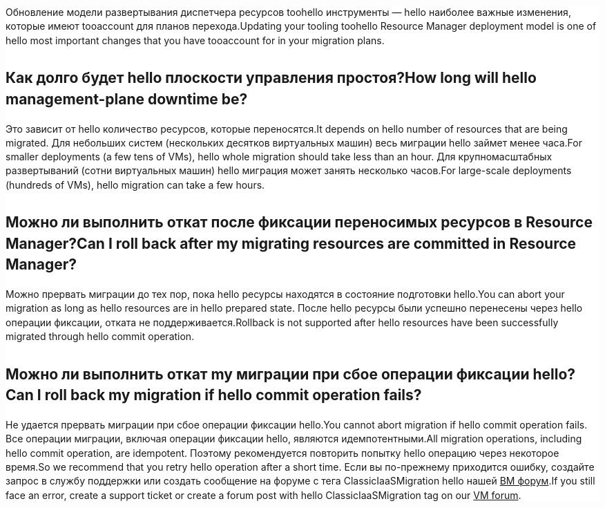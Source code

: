 <span data-ttu-id="20c5d-111">Обновление модели развертывания диспетчера ресурсов toohello инструменты — hello наиболее важные изменения, которые имеют tooaccount для планов перехода.</span><span class="sxs-lookup"><span data-stu-id="20c5d-111">Updating your tooling toohello Resource Manager deployment model is one of hello most important changes that you have tooaccount for in your migration plans.</span></span>

## <a name="how-long-will-hello-management-plane-downtime-be"></a><span data-ttu-id="20c5d-112">Как долго будет hello плоскости управления простоя?</span><span class="sxs-lookup"><span data-stu-id="20c5d-112">How long will hello management-plane downtime be?</span></span> 

<span data-ttu-id="20c5d-113">Это зависит от hello количество ресурсов, которые переносятся.</span><span class="sxs-lookup"><span data-stu-id="20c5d-113">It depends on hello number of resources that are being migrated.</span></span> <span data-ttu-id="20c5d-114">Для небольших систем (нескольких десятков виртуальных машин) весь миграции hello займет менее часа.</span><span class="sxs-lookup"><span data-stu-id="20c5d-114">For smaller deployments (a few tens of VMs), hello whole migration should take less than an hour.</span></span> <span data-ttu-id="20c5d-115">Для крупномасштабных развертываний (сотни виртуальных машин) hello миграция может занять несколько часов.</span><span class="sxs-lookup"><span data-stu-id="20c5d-115">For large-scale deployments (hundreds of VMs), hello migration can take a few hours.</span></span>

## <a name="can-i-roll-back-after-my-migrating-resources-are-committed-in-resource-manager"></a><span data-ttu-id="20c5d-116">Можно ли выполнить откат после фиксации переносимых ресурсов в Resource Manager?</span><span class="sxs-lookup"><span data-stu-id="20c5d-116">Can I roll back after my migrating resources are committed in Resource Manager?</span></span> 

<span data-ttu-id="20c5d-117">Можно прервать миграции до тех пор, пока hello ресурсы находятся в состояние подготовки hello.</span><span class="sxs-lookup"><span data-stu-id="20c5d-117">You can abort your migration as long as hello resources are in hello prepared state.</span></span> <span data-ttu-id="20c5d-118">После hello ресурсы были успешно перенесены через hello операции фиксации, отката не поддерживается.</span><span class="sxs-lookup"><span data-stu-id="20c5d-118">Rollback is not supported after hello resources have been successfully migrated through hello commit operation.</span></span>

## <a name="can-i-roll-back-my-migration-if-hello-commit-operation-fails"></a><span data-ttu-id="20c5d-119">Можно ли выполнить откат my миграции при сбое операции фиксации hello?</span><span class="sxs-lookup"><span data-stu-id="20c5d-119">Can I roll back my migration if hello commit operation fails?</span></span> 

<span data-ttu-id="20c5d-120">Не удается прервать миграции при сбое операции фиксации hello.</span><span class="sxs-lookup"><span data-stu-id="20c5d-120">You cannot abort migration if hello commit operation fails.</span></span> <span data-ttu-id="20c5d-121">Все операции миграции, включая операции фиксации hello, являются идемпотентными.</span><span class="sxs-lookup"><span data-stu-id="20c5d-121">All migration operations, including hello commit operation, are idempotent.</span></span> <span data-ttu-id="20c5d-122">Поэтому рекомендуется повторить попытку hello операцию через некоторое время.</span><span class="sxs-lookup"><span data-stu-id="20c5d-122">So we recommend that you retry hello operation after a short time.</span></span> <span data-ttu-id="20c5d-123">Если вы по-прежнему приходится ошибку, создайте запрос в службу поддержки или создать сообщение на форуме с тега ClassicIaaSMigration hello нашей [ВМ форум](https://social.msdn.microsoft.com/Forums/azure/home?forum=WAVirtualMachinesforWindows).</span><span class="sxs-lookup"><span data-stu-id="20c5d-123">If you still face an error, create a support ticket or create a forum post with hello ClassicIaaSMigration tag on our [VM forum](https://social.msdn.microsoft.com/Forums/azure/home?forum=WAVirtualMachinesforWindows).</span></span>
